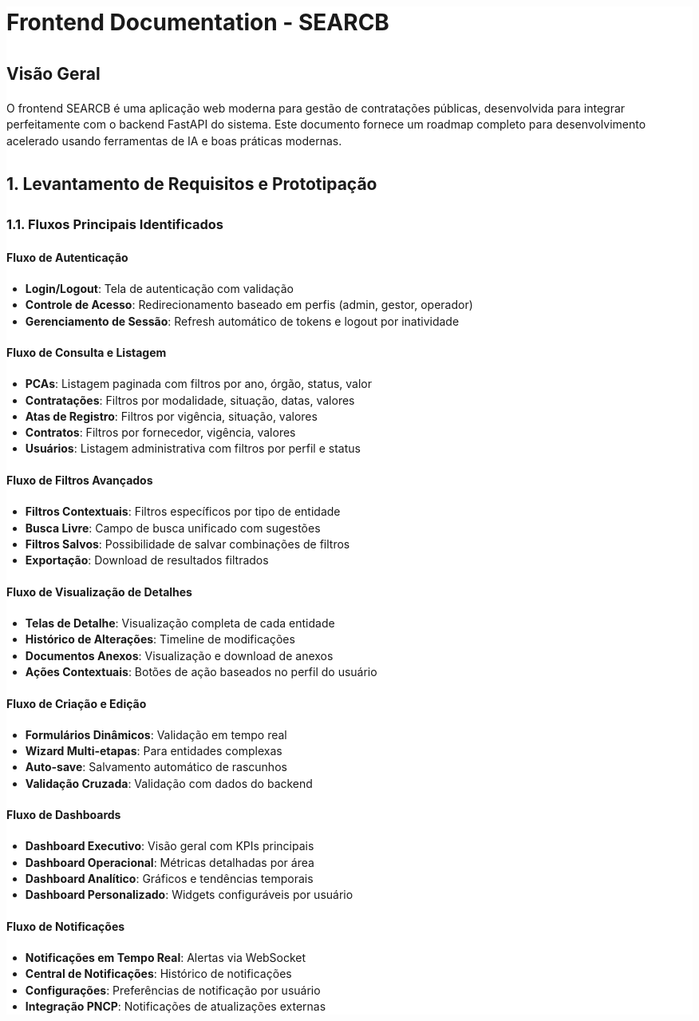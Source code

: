 # Frontend Documentation - SEARCB

## Visão Geral

O frontend SEARCB é uma aplicação web moderna para gestão de contratações públicas, desenvolvida para integrar perfeitamente com o backend FastAPI do sistema. Este documento fornece um roadmap completo para desenvolvimento acelerado usando ferramentas de IA e boas práticas modernas.

## 1. Levantamento de Requisitos e Prototipação

### 1.1. Fluxos Principais Identificados

#### Fluxo de Autenticação
- **Login/Logout**: Tela de autenticação com validação
- **Controle de Acesso**: Redirecionamento baseado em perfis (admin, gestor, operador)
- **Gerenciamento de Sessão**: Refresh automático de tokens e logout por inatividade

#### Fluxo de Consulta e Listagem
- **PCAs**: Listagem paginada com filtros por ano, órgão, status, valor
- **Contratações**: Filtros por modalidade, situação, datas, valores
- **Atas de Registro**: Filtros por vigência, situação, valores
- **Contratos**: Filtros por fornecedor, vigência, valores
- **Usuários**: Listagem administrativa com filtros por perfil e status

#### Fluxo de Filtros Avançados
- **Filtros Contextuais**: Filtros específicos por tipo de entidade
- **Busca Livre**: Campo de busca unificado com sugestões
- **Filtros Salvos**: Possibilidade de salvar combinações de filtros
- **Exportação**: Download de resultados filtrados

#### Fluxo de Visualização de Detalhes
- **Telas de Detalhe**: Visualização completa de cada entidade
- **Histórico de Alterações**: Timeline de modificações
- **Documentos Anexos**: Visualização e download de anexos
- **Ações Contextuais**: Botões de ação baseados no perfil do usuário

#### Fluxo de Criação e Edição
- **Formulários Dinâmicos**: Validação em tempo real
- **Wizard Multi-etapas**: Para entidades complexas
- **Auto-save**: Salvamento automático de rascunhos
- **Validação Cruzada**: Validação com dados do backend

#### Fluxo de Dashboards
- **Dashboard Executivo**: Visão geral com KPIs principais
- **Dashboard Operacional**: Métricas detalhadas por área
- **Dashboard Analítico**: Gráficos e tendências temporais
- **Dashboard Personalizado**: Widgets configuráveis por usuário

#### Fluxo de Notificações
- **Notificações em Tempo Real**: Alertas via WebSocket
- **Central de Notificações**: Histórico de notificações
- **Configurações**: Preferências de notificação por usuário
- **Integração PNCP**: Notificações de atualizações externas

